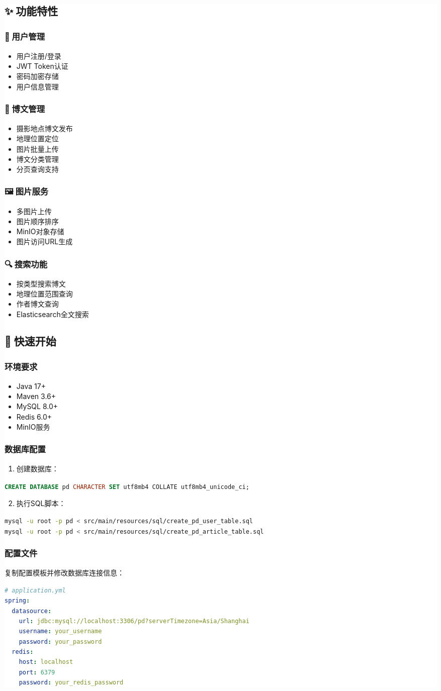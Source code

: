 ## ✨ 功能特性

### 🔐 用户管理
- 用户注册/登录
- JWT Token认证
- 密码加密存储
- 用户信息管理

### 📝 博文管理
- 摄影地点博文发布
- 地理位置定位
- 图片批量上传
- 博文分类管理
- 分页查询支持

### 🖼 图片服务
- 多图片上传
- 图片顺序排序
- MinIO对象存储
- 图片访问URL生成

### 🔍 搜索功能
- 按类型搜索博文
- 地理位置范围查询
- 作者博文查询
- Elasticsearch全文搜索

## 🚀 快速开始

### 环境要求
- Java 17+
- Maven 3.6+
- MySQL 8.0+
- Redis 6.0+
- MinIO服务

### 数据库配置
1. 创建数据库：
```sql
CREATE DATABASE pd CHARACTER SET utf8mb4 COLLATE utf8mb4_unicode_ci;
```

2. 执行SQL脚本：
```bash
mysql -u root -p pd < src/main/resources/sql/create_pd_user_table.sql
mysql -u root -p pd < src/main/resources/sql/create_pd_article_table.sql
```

### 配置文件
复制配置模板并修改数据库连接信息：
```yaml
# application.yml
spring:
  datasource:
    url: jdbc:mysql://localhost:3306/pd?serverTimezone=Asia/Shanghai
    username: your_username
    password: your_password
  redis:
    host: localhost
    port: 6379
    password: your_redis_password
```
